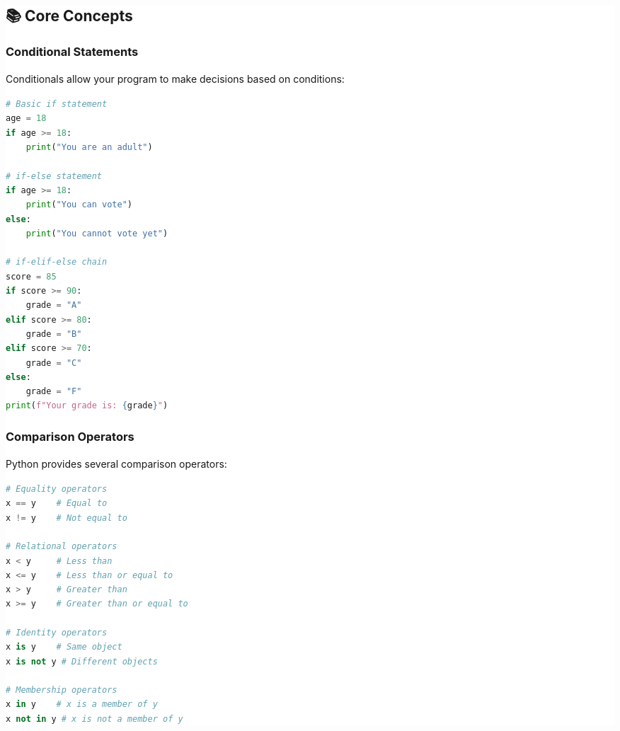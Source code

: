 ## 📚 Core Concepts

### Conditional Statements

Conditionals allow your program to make decisions based on conditions:

```python
# Basic if statement
age = 18
if age >= 18:
    print("You are an adult")

# if-else statement
if age >= 18:
    print("You can vote")
else:
    print("You cannot vote yet")

# if-elif-else chain
score = 85
if score >= 90:
    grade = "A"
elif score >= 80:
    grade = "B"
elif score >= 70:
    grade = "C"
else:
    grade = "F"
print(f"Your grade is: {grade}")
```

### Comparison Operators

Python provides several comparison operators:

```python
# Equality operators
x == y    # Equal to
x != y    # Not equal to

# Relational operators
x < y     # Less than
x <= y    # Less than or equal to
x > y     # Greater than
x >= y    # Greater than or equal to

# Identity operators
x is y    # Same object
x is not y # Different objects

# Membership operators
x in y    # x is a member of y
x not in y # x is not a member of y
```
